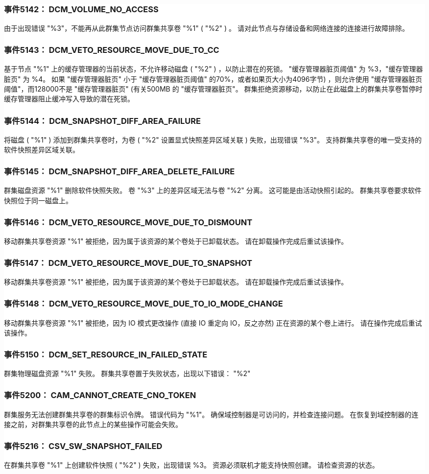 ### <a name="event-5142-dcm_volume_no_access"></a>事件5142： DCM_VOLUME_NO_ACCESS

由于出现错误 "%3"，不能再从此群集节点访问群集共享卷 "%1" ( "%2" ) 。 请对此节点与存储设备和网络连接的连接进行故障排除。

### <a name="event-5143-dcm_veto_resource_move_due_to_cc"></a>事件5143： DCM_VETO_RESOURCE_MOVE_DUE_TO_CC

基于节点 "%1" 上的缓存管理器的当前状态，不允许移动磁盘 ( "%2" ) ，以防止潜在的死锁。 "缓存管理器脏页阈值" 为 %3，"缓存管理器脏页" 为 %4。 如果 "缓存管理器脏页" 小于 "缓存管理器脏页阈值" 的70%，或者如果页大小为4096字节) ，则允许使用 "缓存管理器脏页阈值"，而128000不是 "缓存管理器脏页" (有关500MB 的 "缓存管理器脏页"。
群集拒绝资源移动，以防止在此磁盘上的群集共享卷暂停时缓存管理器阻止缓冲写入导致的潜在死锁。

### <a name="event-5144-dcm_snapshot_diff_area_failure"></a>事件5144： DCM_SNAPSHOT_DIFF_AREA_FAILURE

将磁盘 ( "%1" ) 添加到群集共享卷时，为卷 ( "%2" 设置显式快照差异区域关联 ) 失败，出现错误 "%3"。 支持群集共享卷的唯一受支持的软件快照差异区域关联。

### <a name="event-5145-dcm_snapshot_diff_area_delete_failure"></a>事件5145： DCM_SNAPSHOT_DIFF_AREA_DELETE_FAILURE

群集磁盘资源 "%1" 删除软件快照失败。 卷 "%3" 上的差异区域无法与卷 "%2" 分离。 这可能是由活动快照引起的。 群集共享卷要求软件快照位于同一磁盘上。

### <a name="event-5146-dcm_veto_resource_move_due_to_dismount"></a>事件5146： DCM_VETO_RESOURCE_MOVE_DUE_TO_DISMOUNT

移动群集共享卷资源 "%1" 被拒绝，因为属于该资源的某个卷处于已卸载状态。 请在卸载操作完成后重试该操作。

### <a name="event-5147-dcm_veto_resource_move_due_to_snapshot"></a>事件5147： DCM_VETO_RESOURCE_MOVE_DUE_TO_SNAPSHOT

移动群集共享卷资源 "%1" 被拒绝，因为属于该资源的某个卷处于已卸载状态。 请在卸载操作完成后重试该操作。

### <a name="event-5148-dcm_veto_resource_move_due_to_io_mode_change"></a>事件5148： DCM_VETO_RESOURCE_MOVE_DUE_TO_IO_MODE_CHANGE

移动群集共享卷资源 "%1" 被拒绝，因为 IO 模式更改操作 (直接 IO 重定向 IO，反之亦然) 正在资源的某个卷上进行。 请在操作完成后重试该操作。

### <a name="event-5150-dcm_set_resource_in_failed_state"></a>事件5150： DCM_SET_RESOURCE_IN_FAILED_STATE

群集物理磁盘资源 "%1" 失败。 群集共享卷置于失败状态，出现以下错误： "%2"

### <a name="event-5200-cam_cannot_create_cno_token"></a>事件5200： CAM_CANNOT_CREATE_CNO_TOKEN

群集服务无法创建群集共享卷的群集标识令牌。 错误代码为 "%1"。 确保域控制器是可访问的，并检查连接问题。 在恢复到域控制器的连接之前，对群集共享卷的此节点上的某些操作可能会失败。

### <a name="event-5216-csv_sw_snapshot_failed"></a>事件5216： CSV_SW_SNAPSHOT_FAILED

在群集共享卷 "%1" 上创建软件快照 ( "%2" ) 失败，出现错误 %3。 资源必须联机才能支持快照创建。 请检查资源的状态。
